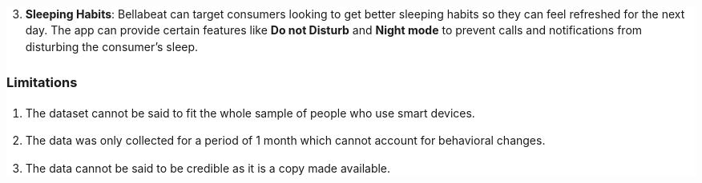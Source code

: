 3.  **Sleeping Habits**: Bellabeat can target consumers looking to get
    better sleeping habits so they can feel refreshed for the next day.
    The app can provide certain features like **Do not Disturb** and
    **Night mode** to prevent calls and notifications from disturbing
    the consumer’s sleep.

### Limitations

1.  The dataset cannot be said to fit the whole sample of people who use
    smart devices.

2.  The data was only collected for a period of 1 month which cannot
    account for behavioral changes.

3.  The data cannot be said to be credible as it is a copy made
    available.
